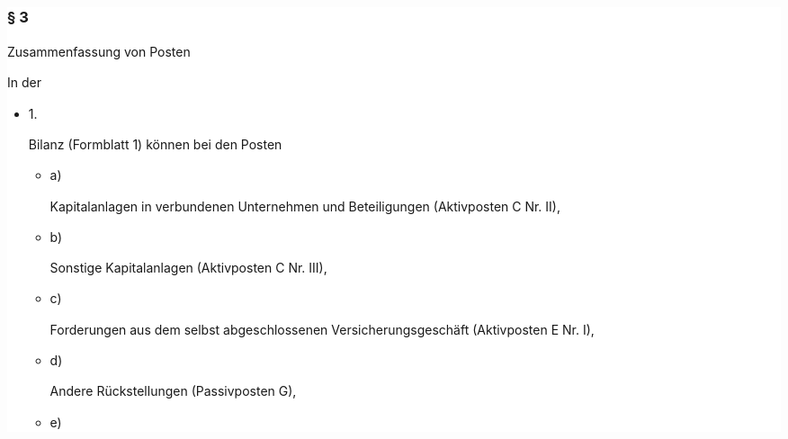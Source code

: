</div>

</div>

</div>

<span id="BJNR337800994BJNE000600000.html"></span>

### § 3  
Zusammenfassung von Posten

<div>

<div class="jnhtml">

<div>

<div class="jurAbsatz">

In der

  - 1\.
    
    <div style="">
    
    Bilanz (Formblatt 1) können bei den Posten
    
      - a)
        
        <div style="">
        
        Kapitalanlagen in verbundenen Unternehmen und Beteiligungen
        (Aktivposten C Nr. II),
        
        </div>
    
      - b)
        
        <div style="">
        
        Sonstige Kapitalanlagen (Aktivposten C Nr. III),
        
        </div>
    
      - c)
        
        <div style="">
        
        Forderungen aus dem selbst abgeschlossenen Versicherungsgeschäft
        (Aktivposten E Nr. I),
        
        </div>
    
      - d)
        
        <div style="">
        
        Andere Rückstellungen (Passivposten G),
        
        </div>
    
      - e)
        
        <div style="">
        